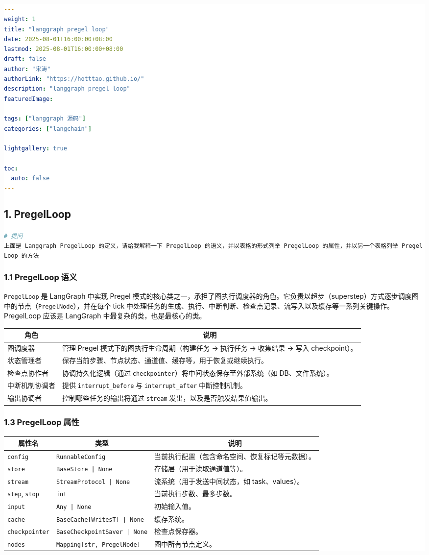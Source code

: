```yaml
---
weight: 1
title: "langgraph pregel loop"
date: 2025-08-01T16:00:00+08:00
lastmod: 2025-08-01T16:00:00+08:00
draft: false
author: "宋涛"
authorLink: "https://hotttao.github.io/"
description: "langgraph pregel loop"
featuredImage: 

tags: ["langgraph 源码"]
categories: ["langchain"]

lightgallery: true

toc:
  auto: false
---
```


## 1. PregelLoop
```bash
# 提问
上面是 Langgraph PregelLoop 的定义，请给我解释一下 PregelLoop 的语义，并以表格的形式列举 PregelLoop 的属性，并以另一个表格列举 PregelLoop 的方法
```
### 1.1 PregelLoop 语义

`PregelLoop` 是 LangGraph 中实现 Pregel 模式的核心类之一，承担了图执行调度器的角色。它负责以超步（superstep）方式逐步调度图中的节点（`PregelNode`），并在每个 tick 中处理任务的生成、执行、中断判断、检查点记录、流写入以及缓存等一系列关键操作。PregelLoop 应该是 LangGraph 中最复杂的类，也是最核心的类。



| 角色      | 说明                                                         |
| ------- | ---------------------------------------------------------- |
| 图调度器    | 管理 Pregel 模式下的图执行生命周期（构建任务 → 执行任务 → 收集结果 → 写入 checkpoint）。 |
| 状态管理者   | 保存当前步骤、节点状态、通道值、缓存等，用于恢复或继续执行。                             |
| 检查点协作者  | 协调持久化逻辑（通过 `checkpointer`）将中间状态保存至外部系统（如 DB、文件系统）。         |
| 中断机制协调者 | 提供 `interrupt_before` 与 `interrupt_after` 中断控制机制。          |
| 输出协调者   | 控制哪些任务的输出将通过 `stream` 发出，以及是否触发结果值输出。                      |


### 1.3 PregelLoop 属性

| 属性名                                         | 类型                                                  | 说明                                     |
| ------------------------------------------- | --------------------------------------------------- | -------------------------------------- |
| `config`                                    | `RunnableConfig`                                    | 当前执行配置（包含命名空间、恢复标记等元数据）。               |
| `store`                                     | `BaseStore \| None`                                 | 存储层（用于读取通道值等）。                         |
| `stream`                                    | `StreamProtocol \| None`                            | 流系统（用于发送中间状态，如 task、values）。           |
| `step`, `stop`                              | `int`                                               | 当前执行步数、最多步数。                           |
| `input`                                     | `Any \| None`                                       | 初始输入值。                                 |
| `cache`                                     | `BaseCache[WritesT] \| None`                        | 缓存系统。                                  |
| `checkpointer`                              | `BaseCheckpointSaver \| None`                       | 检查点保存器。                                |
| `nodes`                                     | `Mapping[str, PregelNode]`                          | 图中所有节点定义。                              |